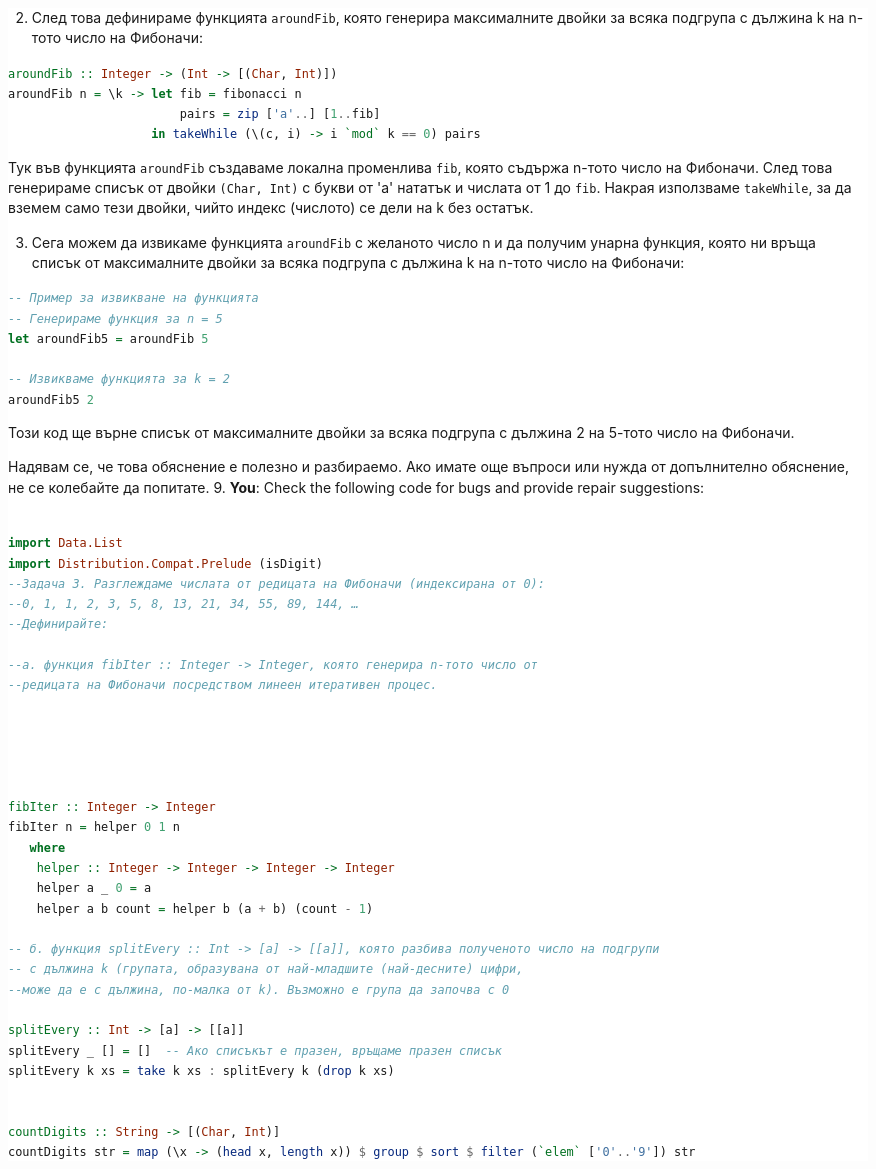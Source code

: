 2. След това дефинираме функцията `aroundFib`, която генерира максималните двойки за всяка подгрупа с дължина k на n-тото число на Фибоначи:

```haskell
aroundFib :: Integer -> (Int -> [(Char, Int)])
aroundFib n = \k -> let fib = fibonacci n
                        pairs = zip ['a'..] [1..fib]
                    in takeWhile (\(c, i) -> i `mod` k == 0) pairs
```

Тук във функцията `aroundFib` създаваме локална променлива `fib`, която съдържа n-тото число на Фибоначи. След това генерираме списък от двойки `(Char, Int)` с букви от 'a' нататък и числата от 1 до `fib`. Накрая използваме `takeWhile`, за да вземем само тези двойки, чийто индекс (числото) се дели на k без остатък.

3. Сега можем да извикаме функцията `aroundFib` с желаното число n и да получим унарна функция, която ни връща списък от максималните двойки за всяка подгрупа с дължина k на n-тото число на Фибоначи:

```haskell
-- Пример за извикване на функцията
-- Генерираме функция за n = 5
let aroundFib5 = aroundFib 5

-- Извикваме функцията за k = 2
aroundFib5 2
```

Този код ще върне списък от максималните двойки за всяка подгрупа с дължина 2 на 5-тото число на Фибоначи.

Надявам се, че това обяснение е полезно и разбираемо. Ако имате още въпроси или нужда от допълнително обяснение, не се колебайте да попитате.
9. **You**: Check the following code for bugs and provide repair suggestions: 
```haskell

import Data.List
import Distribution.Compat.Prelude (isDigit)
--Задача 3. Разглеждаме числата от редицата на Фибоначи (индексирана от 0): 
--0, 1, 1, 2, 3, 5, 8, 13, 21, 34, 55, 89, 144, …
--Дефинирайте:

--а. функция fibIter :: Integer -> Integer, която генерира n-тото число от 
--редицата на Фибоначи посредством линеен итеративен процес.





fibIter :: Integer -> Integer
fibIter n = helper 0 1 n
   where
    helper :: Integer -> Integer -> Integer -> Integer
    helper a _ 0 = a
    helper a b count = helper b (a + b) (count - 1)

-- б. функция splitEvery :: Int -> [a] -> [[a]], която разбива полученото число на подгрупи
-- с дължина k (групата, образувана от най-младшите (най-десните) цифри,
--може да е с дължина, по-малка от k). Възможно е група да започва с 0

splitEvery :: Int -> [a] -> [[a]]
splitEvery _ [] = []  -- Ако списъкът е празен, връщаме празен списък
splitEvery k xs = take k xs : splitEvery k (drop k xs)


countDigits :: String -> [(Char, Int)]
countDigits str = map (\x -> (head x, length x)) $ group $ sort $ filter (`elem` ['0'..'9']) str

```